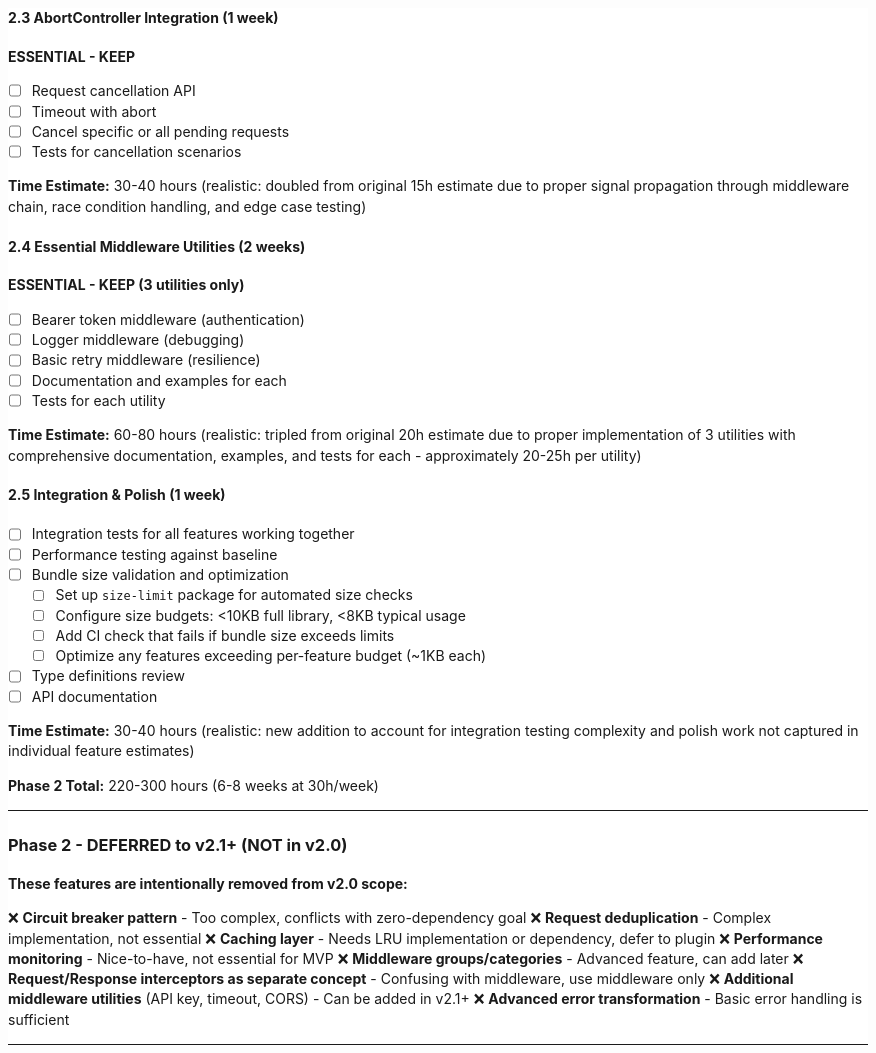 #### 2.3 AbortController Integration (1 week)

**ESSENTIAL - KEEP**

- [ ] Request cancellation API
- [ ] Timeout with abort
- [ ] Cancel specific or all pending requests
- [ ] Tests for cancellation scenarios

**Time Estimate:** 30-40 hours (realistic: doubled from original 15h estimate due to proper signal propagation through middleware chain, race condition handling, and edge case testing)

#### 2.4 Essential Middleware Utilities (2 weeks)

**ESSENTIAL - KEEP (3 utilities only)**

- [ ] Bearer token middleware (authentication)
- [ ] Logger middleware (debugging)
- [ ] Basic retry middleware (resilience)
- [ ] Documentation and examples for each
- [ ] Tests for each utility

**Time Estimate:** 60-80 hours (realistic: tripled from original 20h estimate due to proper implementation of 3 utilities with comprehensive documentation, examples, and tests for each - approximately 20-25h per utility)

#### 2.5 Integration & Polish (1 week)

- [ ] Integration tests for all features working together
- [ ] Performance testing against baseline
- [ ] Bundle size validation and optimization
  - [ ] Set up `size-limit` package for automated size checks
  - [ ] Configure size budgets: <10KB full library, <8KB typical usage
  - [ ] Add CI check that fails if bundle size exceeds limits
  - [ ] Optimize any features exceeding per-feature budget (~1KB each)
- [ ] Type definitions review
- [ ] API documentation

**Time Estimate:** 30-40 hours (realistic: new addition to account for integration testing complexity and polish work not captured in individual feature estimates)

**Phase 2 Total:** 220-300 hours (6-8 weeks at 30h/week)

---

### Phase 2 - DEFERRED to v2.1+ (NOT in v2.0)

**These features are intentionally removed from v2.0 scope:**

❌ **Circuit breaker pattern** - Too complex, conflicts with zero-dependency goal
❌ **Request deduplication** - Complex implementation, not essential
❌ **Caching layer** - Needs LRU implementation or dependency, defer to plugin
❌ **Performance monitoring** - Nice-to-have, not essential for MVP
❌ **Middleware groups/categories** - Advanced feature, can add later
❌ **Request/Response interceptors as separate concept** - Confusing with middleware, use middleware only
❌ **Additional middleware utilities** (API key, timeout, CORS) - Can be added in v2.1+
❌ **Advanced error transformation** - Basic error handling is sufficient

---